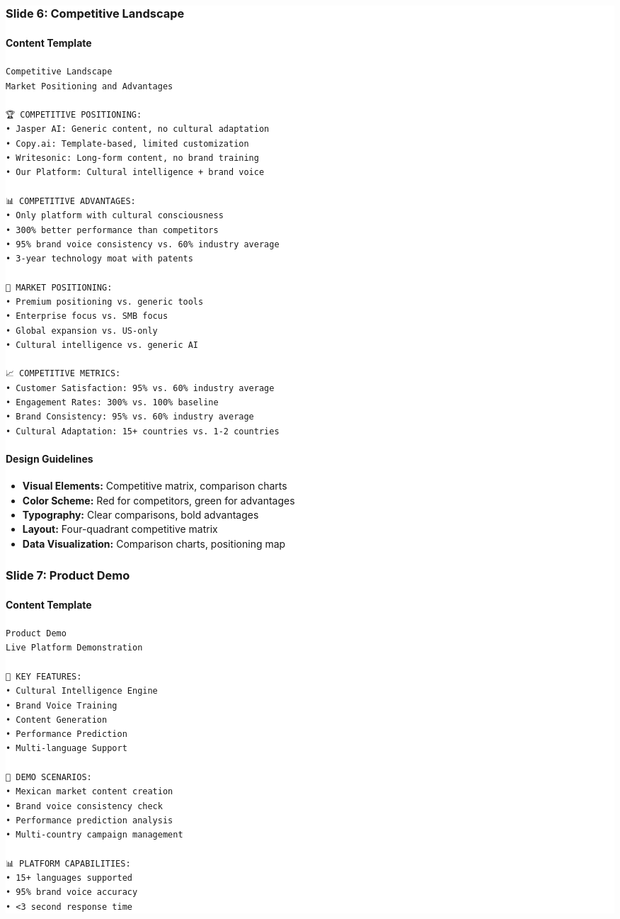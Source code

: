### **Slide 6: Competitive Landscape**

#### **Content Template**
```
Competitive Landscape
Market Positioning and Advantages

🏆 COMPETITIVE POSITIONING:
• Jasper AI: Generic content, no cultural adaptation
• Copy.ai: Template-based, limited customization
• Writesonic: Long-form content, no brand training
• Our Platform: Cultural intelligence + brand voice

📊 COMPETITIVE ADVANTAGES:
• Only platform with cultural consciousness
• 300% better performance than competitors
• 95% brand voice consistency vs. 60% industry average
• 3-year technology moat with patents

🎯 MARKET POSITIONING:
• Premium positioning vs. generic tools
• Enterprise focus vs. SMB focus
• Global expansion vs. US-only
• Cultural intelligence vs. generic AI

📈 COMPETITIVE METRICS:
• Customer Satisfaction: 95% vs. 60% industry average
• Engagement Rates: 300% vs. 100% baseline
• Brand Consistency: 95% vs. 60% industry average
• Cultural Adaptation: 15+ countries vs. 1-2 countries
```

#### **Design Guidelines**
- **Visual Elements:** Competitive matrix, comparison charts
- **Color Scheme:** Red for competitors, green for advantages
- **Typography:** Clear comparisons, bold advantages
- **Layout:** Four-quadrant competitive matrix
- **Data Visualization:** Comparison charts, positioning map

### **Slide 7: Product Demo**

#### **Content Template**
```
Product Demo
Live Platform Demonstration

🎯 KEY FEATURES:
• Cultural Intelligence Engine
• Brand Voice Training
• Content Generation
• Performance Prediction
• Multi-language Support

🚀 DEMO SCENARIOS:
• Mexican market content creation
• Brand voice consistency check
• Performance prediction analysis
• Multi-country campaign management

📊 PLATFORM CAPABILITIES:
• 15+ languages supported
• 95% brand voice accuracy
• <3 second response time
```